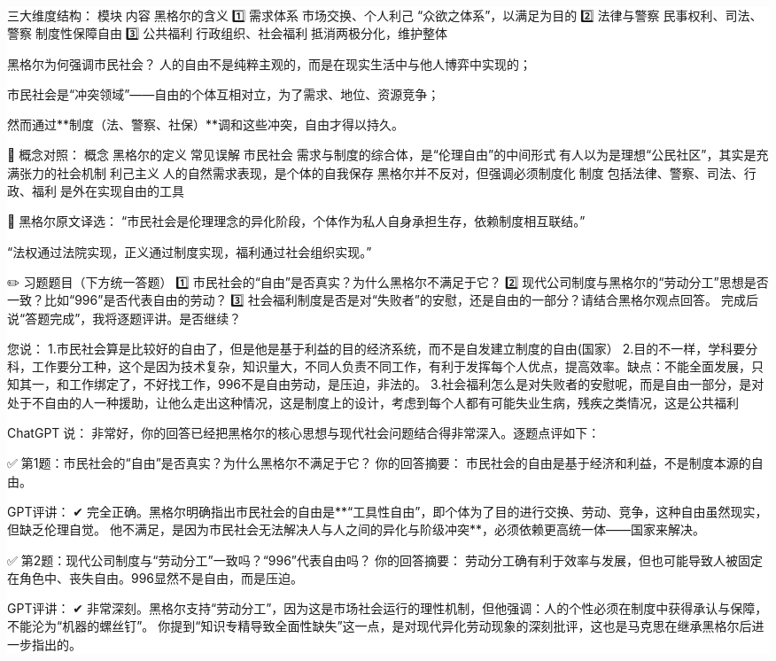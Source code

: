 三大维度结构：
模块	内容	黑格尔的含义
1️⃣ 需求体系	市场交换、个人利己	“众欲之体系”，以满足为目的
2️⃣ 法律与警察	民事权利、司法、警察	制度性保障自由
3️⃣ 公共福利	行政组织、社会福利	抵消两极分化，维护整体

黑格尔为何强调市民社会？
人的自由不是纯粹主观的，而是在现实生活中与他人博弈中实现的；

市民社会是“冲突领域”——自由的个体互相对立，为了需求、地位、资源竞争；

然而通过**制度（法、警察、社保）**调和这些冲突，自由才得以持久。

🔧 概念对照：
概念	黑格尔的定义	常见误解
市民社会	需求与制度的综合体，是“伦理自由”的中间形式	有人以为是理想“公民社区”，其实是充满张力的社会机制
利己主义	人的自然需求表现，是个体的自我保存	黑格尔并不反对，但强调必须制度化
制度	包括法律、警察、司法、行政、福利	是外在实现自由的工具

📘 黑格尔原文译选：
“市民社会是伦理理念的异化阶段，个体作为私人自身承担生存，依赖制度相互联结。”

“法权通过法院实现，正义通过制度实现，福利通过社会组织实现。”

✏️ 习题题目（下方统一答题）
1️⃣ 市民社会的“自由”是否真实？为什么黑格尔不满足于它？
2️⃣ 现代公司制度与黑格尔的“劳动分工”思想是否一致？比如“996”是否代表自由的劳动？
3️⃣ 社会福利制度是否是对“失败者”的安慰，还是自由的一部分？请结合黑格尔观点回答。
完成后说“答题完成”，我将逐题评讲。是否继续？






您说：
1.市民社会算是比较好的自由了，但是他是基于利益的目的经济系统，而不是自发建立制度的自由(国家）
2.目的不一样，学科要分科，工作要分工种，这个是因为技术复杂，知识量大，不同人负责不同工作，有利于发挥每个人优点，提高效率。缺点：不能全面发展，只知其一，和工作绑定了，不好找工作，996不是自由劳动，是压迫，非法的。
3.社会福利怎么是对失败者的安慰呢，而是自由一部分，是对处于不自由的人一种援助，让他么走出这种情况，这是制度上的设计，考虑到每个人都有可能失业生病，残疾之类情况，这是公共福利


ChatGPT 说：
非常好，你的回答已经把黑格尔的核心思想与现代社会问题结合得非常深入。逐题点评如下：

✅ 第1题：市民社会的“自由”是否真实？为什么黑格尔不满足于它？
你的回答摘要：
市民社会的自由是基于经济和利益，不是制度本源的自由。

GPT评讲：
✔ 完全正确。黑格尔明确指出市民社会的自由是**“工具性自由”，即个体为了目的进行交换、劳动、竞争，这种自由虽然现实，但缺乏伦理自觉。
他不满足，是因为市民社会无法解决人与人之间的异化与阶级冲突**，必须依赖更高统一体——国家来解决。

✅ 第2题：现代公司制度与“劳动分工”一致吗？“996”代表自由吗？
你的回答摘要：
劳动分工确有利于效率与发展，但也可能导致人被固定在角色中、丧失自由。996显然不是自由，而是压迫。

GPT评讲：
✔ 非常深刻。黑格尔支持“劳动分工”，因为这是市场社会运行的理性机制，但他强调：人的个性必须在制度中获得承认与保障，不能沦为“机器的螺丝钉”。
你提到“知识专精导致全面性缺失”这一点，是对现代异化劳动现象的深刻批评，这也是马克思在继承黑格尔后进一步指出的。
